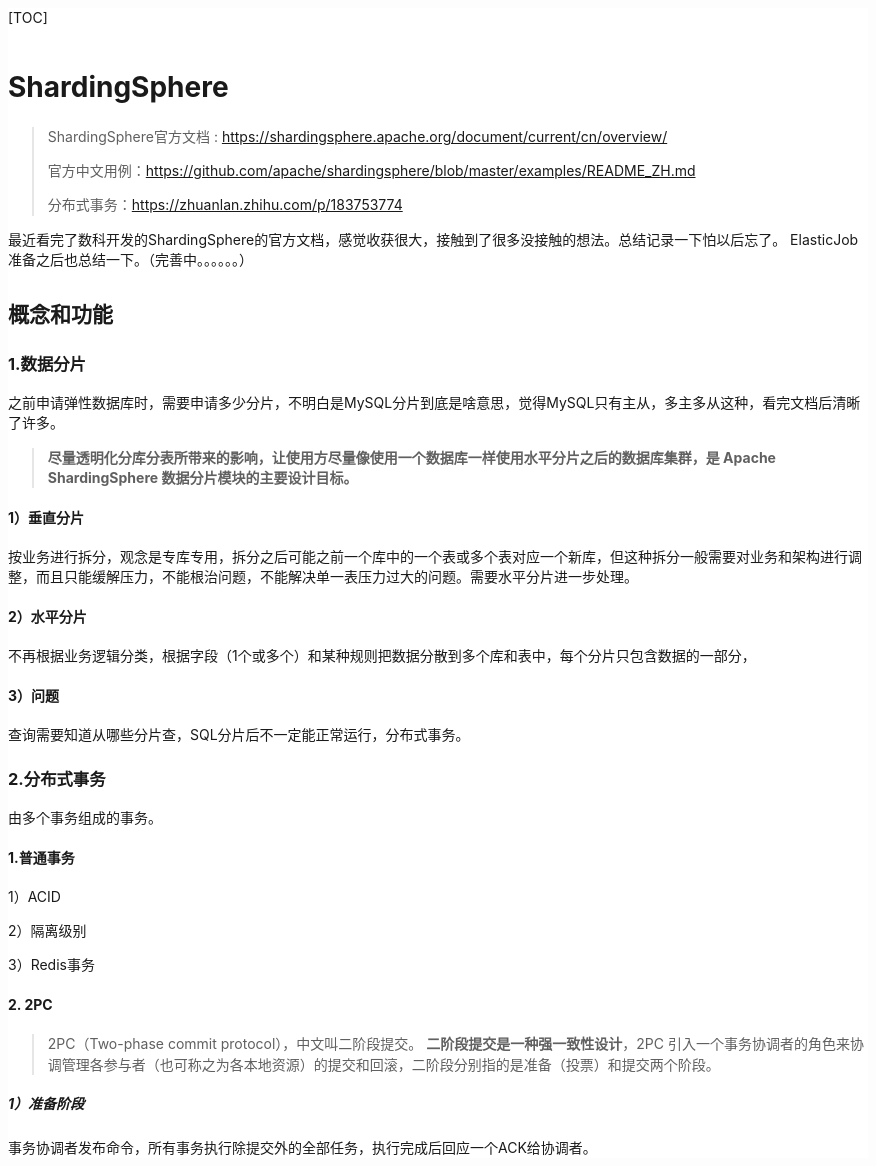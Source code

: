 [TOC]



# ShardingSphere

> ShardingSphere官方文档 : https://shardingsphere.apache.org/document/current/cn/overview/
>
> 官方中文用例：https://github.com/apache/shardingsphere/blob/master/examples/README_ZH.md
>
> 分布式事务：https://zhuanlan.zhihu.com/p/183753774

最近看完了数科开发的ShardingSphere的官方文档，感觉收获很大，接触到了很多没接触的想法。总结记录一下怕以后忘了。 ElasticJob准备之后也总结一下。（完善中。。。。。。）

## 概念和功能

### 1.数据分片

之前申请弹性数据库时，需要申请多少分片，不明白是MySQL分片到底是啥意思，觉得MySQL只有主从，多主多从这种，看完文档后清晰了许多。

> **尽量透明化分库分表所带来的影响，让使用方尽量像使用一个数据库一样使用水平分片之后的数据库集群，是 Apache ShardingSphere 数据分片模块的主要设计目标。**

#### 1）垂直分片

按业务进行拆分，观念是专库专用，拆分之后可能之前一个库中的一个表或多个表对应一个新库，但这种拆分一般需要对业务和架构进行调整，而且只能缓解压力，不能根治问题，不能解决单一表压力过大的问题。需要水平分片进一步处理。

#### 2）水平分片

不再根据业务逻辑分类，根据字段（1个或多个）和某种规则把数据分散到多个库和表中，每个分片只包含数据的一部分，

#### 3）问题

查询需要知道从哪些分片查，SQL分片后不一定能正常运行，分布式事务。

### 2.分布式事务

由多个事务组成的事务。

#### 1.普通事务

1）ACID

2）隔离级别

3）Redis事务

#### 2. 2PC

> 2PC（Two-phase commit protocol），中文叫二阶段提交。 **二阶段提交是一种强一致性设计**，2PC 引入一个事务协调者的角色来协调管理各参与者（也可称之为各本地资源）的提交和回滚，二阶段分别指的是准备（投票）和提交两个阶段。

##### 1）准备阶段

事务协调者发布命令，所有事务执行除提交外的全部任务，执行完成后回应一个ACK给协调者。
